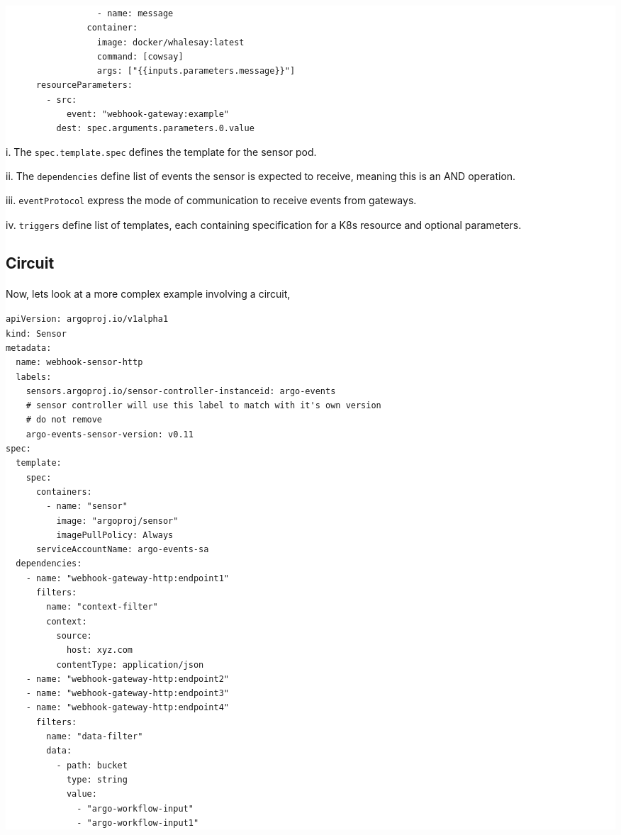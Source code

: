                       - name: message
                    container:
                      image: docker/whalesay:latest
                      command: [cowsay]
                      args: ["{{inputs.parameters.message}}"]
          resourceParameters:
            - src:
                event: "webhook-gateway:example"
              dest: spec.arguments.parameters.0.value

i. The `spec.template.spec` defines the template for the sensor pod.

ii. The `dependencies` define list of events the sensor is expected to receive, meaning this is an AND operation.

iii. `eventProtocol` express the mode of communication to receive events
from gateways.

iv. `triggers` define list of templates, each containing specification for a K8s resource and optional parameters.

## Circuit

Now, lets look at a more complex example involving a circuit,

    apiVersion: argoproj.io/v1alpha1
    kind: Sensor
    metadata:
      name: webhook-sensor-http
      labels:
        sensors.argoproj.io/sensor-controller-instanceid: argo-events
        # sensor controller will use this label to match with it's own version
        # do not remove
        argo-events-sensor-version: v0.11
    spec:
      template:
        spec:
          containers:
            - name: "sensor"
              image: "argoproj/sensor"
              imagePullPolicy: Always
          serviceAccountName: argo-events-sa
      dependencies:
        - name: "webhook-gateway-http:endpoint1"
          filters:
            name: "context-filter"
            context:
              source:
                host: xyz.com
              contentType: application/json
        - name: "webhook-gateway-http:endpoint2"
        - name: "webhook-gateway-http:endpoint3"
        - name: "webhook-gateway-http:endpoint4"
          filters:
            name: "data-filter"
            data:
              - path: bucket
                type: string
                value:
                  - "argo-workflow-input"
                  - "argo-workflow-input1"